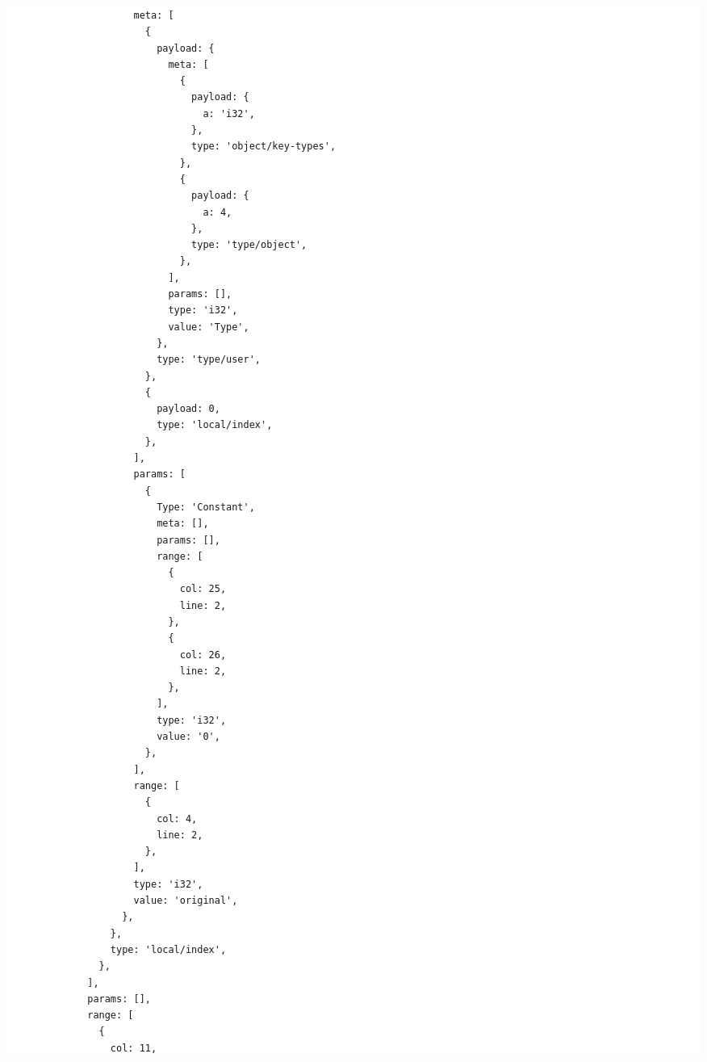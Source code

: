                           meta: [
                            {
                              payload: {
                                meta: [
                                  {
                                    payload: {
                                      a: 'i32',
                                    },
                                    type: 'object/key-types',
                                  },
                                  {
                                    payload: {
                                      a: 4,
                                    },
                                    type: 'type/object',
                                  },
                                ],
                                params: [],
                                type: 'i32',
                                value: 'Type',
                              },
                              type: 'type/user',
                            },
                            {
                              payload: 0,
                              type: 'local/index',
                            },
                          ],
                          params: [
                            {
                              Type: 'Constant',
                              meta: [],
                              params: [],
                              range: [
                                {
                                  col: 25,
                                  line: 2,
                                },
                                {
                                  col: 26,
                                  line: 2,
                                },
                              ],
                              type: 'i32',
                              value: '0',
                            },
                          ],
                          range: [
                            {
                              col: 4,
                              line: 2,
                            },
                          ],
                          type: 'i32',
                          value: 'original',
                        },
                      },
                      type: 'local/index',
                    },
                  ],
                  params: [],
                  range: [
                    {
                      col: 11,